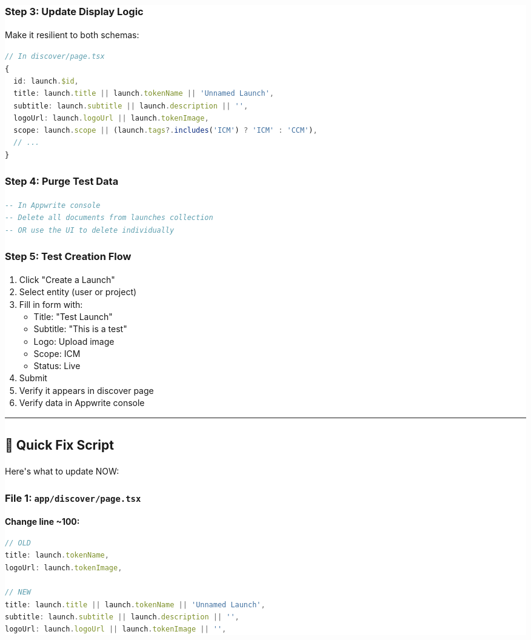 ### Step 3: Update Display Logic
Make it resilient to both schemas:

```typescript
// In discover/page.tsx
{
  id: launch.$id,
  title: launch.title || launch.tokenName || 'Unnamed Launch',
  subtitle: launch.subtitle || launch.description || '',
  logoUrl: launch.logoUrl || launch.tokenImage,
  scope: launch.scope || (launch.tags?.includes('ICM') ? 'ICM' : 'CCM'),
  // ...
}
```

### Step 4: Purge Test Data
```sql
-- In Appwrite console
-- Delete all documents from launches collection
-- OR use the UI to delete individually
```

### Step 5: Test Creation Flow
1. Click "Create a Launch"
2. Select entity (user or project)
3. Fill in form with:
   - Title: "Test Launch"
   - Subtitle: "This is a test"
   - Logo: Upload image
   - Scope: ICM
   - Status: Live
4. Submit
5. Verify it appears in discover page
6. Verify data in Appwrite console

---

## 🔧 Quick Fix Script

Here's what to update NOW:

### File 1: `app/discover/page.tsx`
**Change line ~100:**
```typescript
// OLD
title: launch.tokenName,
logoUrl: launch.tokenImage,

// NEW
title: launch.title || launch.tokenName || 'Unnamed Launch',
subtitle: launch.subtitle || launch.description || '',
logoUrl: launch.logoUrl || launch.tokenImage || '',
```
